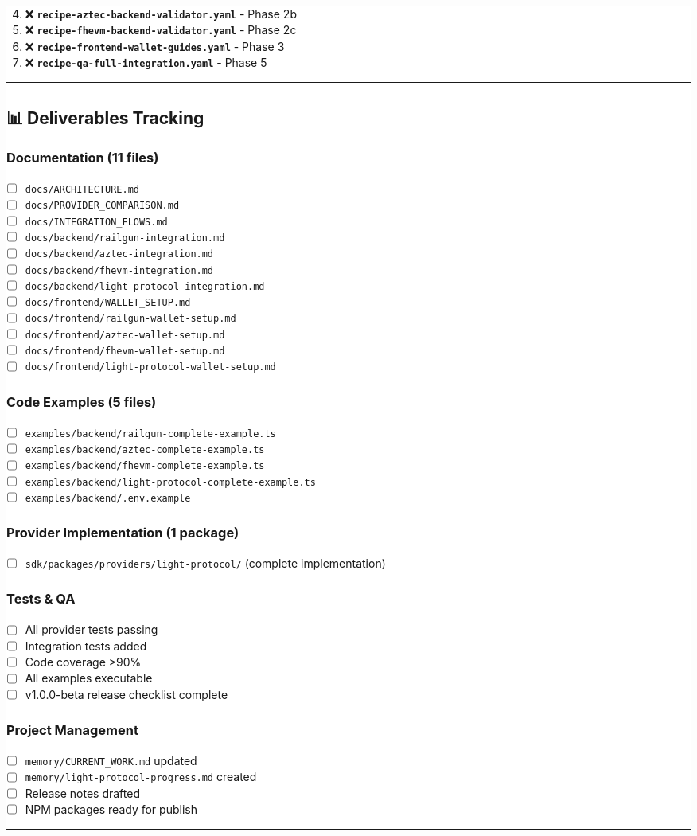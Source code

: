 4. ❌ **`recipe-aztec-backend-validator.yaml`** - Phase 2b
5. ❌ **`recipe-fhevm-backend-validator.yaml`** - Phase 2c
6. ❌ **`recipe-frontend-wallet-guides.yaml`** - Phase 3
7. ❌ **`recipe-qa-full-integration.yaml`** - Phase 5

---

## 📊 Deliverables Tracking

### **Documentation** (11 files)

- [ ] `docs/ARCHITECTURE.md`
- [ ] `docs/PROVIDER_COMPARISON.md`
- [ ] `docs/INTEGRATION_FLOWS.md`
- [ ] `docs/backend/railgun-integration.md`
- [ ] `docs/backend/aztec-integration.md`
- [ ] `docs/backend/fhevm-integration.md`
- [ ] `docs/backend/light-protocol-integration.md`
- [ ] `docs/frontend/WALLET_SETUP.md`
- [ ] `docs/frontend/railgun-wallet-setup.md`
- [ ] `docs/frontend/aztec-wallet-setup.md`
- [ ] `docs/frontend/fhevm-wallet-setup.md`
- [ ] `docs/frontend/light-protocol-wallet-setup.md`

### **Code Examples** (5 files)

- [ ] `examples/backend/railgun-complete-example.ts`
- [ ] `examples/backend/aztec-complete-example.ts`
- [ ] `examples/backend/fhevm-complete-example.ts`
- [ ] `examples/backend/light-protocol-complete-example.ts`
- [ ] `examples/backend/.env.example`

### **Provider Implementation** (1 package)

- [ ] `sdk/packages/providers/light-protocol/` (complete implementation)

### **Tests & QA**

- [ ] All provider tests passing
- [ ] Integration tests added
- [ ] Code coverage >90%
- [ ] All examples executable
- [ ] v1.0.0-beta release checklist complete

### **Project Management**

- [ ] `memory/CURRENT_WORK.md` updated
- [ ] `memory/light-protocol-progress.md` created
- [ ] Release notes drafted
- [ ] NPM packages ready for publish

---

